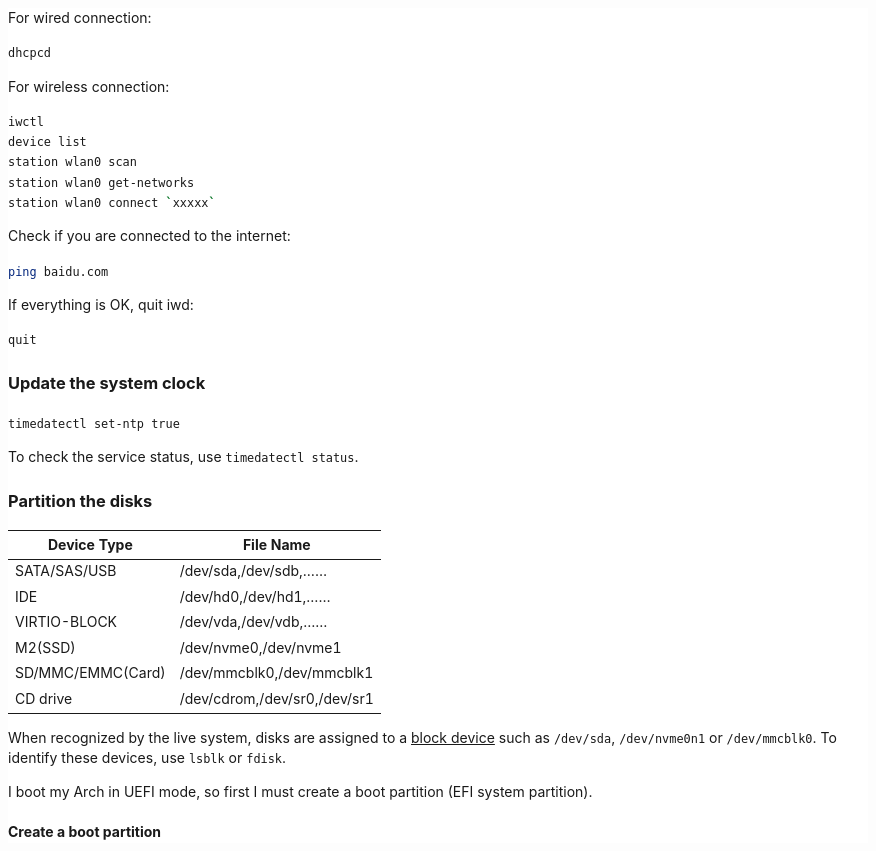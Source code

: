 For wired connection:

```bash
dhcpcd
```

For wireless connection:

```bash
iwctl
device list
station wlan0 scan
station wlan0 get-networks
station wlan0 connect `xxxxx`
```

Check if you are connected to the internet:

```bash
ping baidu.com
```

If everything is OK, quit iwd:

```bash
quit
```

### Update the system clock

```bash
timedatectl set-ntp true
```

To check the service status, use `timedatectl status`.

### Partition the disks

| Device Type       | File Name                    |
| ----------------- | ---------------------------- |
| SATA/SAS/USB      | /dev/sda,/dev/sdb,……         |
| IDE               | /dev/hd0,/dev/hd1,……         |
| VIRTIO-BLOCK      | /dev/vda,/dev/vdb,……         |
| M2(SSD)           | /dev/nvme0,/dev/nvme1        |
| SD/MMC/EMMC(Card) | /dev/mmcblk0,/dev/mmcblk1    |
| CD drive          | /dev/cdrom,/dev/sr0,/dev/sr1 |

When recognized by the live system, disks are assigned to a [block device](https://wiki.archlinux.org/index.php/Block_device) such as `/dev/sda`, `/dev/nvme0n1` or `/dev/mmcblk0`. To identify these devices, use `lsblk` or `fdisk`.

I boot my Arch in UEFI mode, so first I must create a boot partition (EFI system partition). 

#### Create a boot partition

